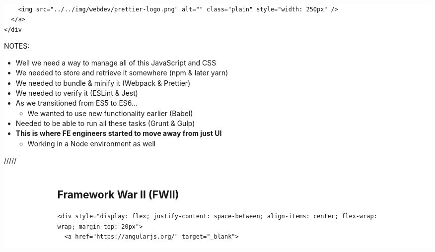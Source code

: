         <img src="../../img/webdev/prettier-logo.png" alt="" class="plain" style="width: 250px" />
      </a>
    </div
  </div>
</div>

NOTES:

- Well we need a way to manage all of this JavaScript and CSS
- We needed to store and retrieve it somewhere (npm & later yarn)
- We needed to bundle & minify it (Webpack & Prettier)
- We needed to verify it (ESLint & Jest)
- As we transitioned from ES5 to ES6...
  - We wanted to use new functionality earlier (Babel)
- Needed to be able to run all these tasks (Grunt & Gulp)
- **This is where FE engineers started to move away from just UI**
  - Working in a Node environment as well

/////


<div style="display:flex;justify-content:center">
 <div class="content-overlay" style="width: 75%;">
    <h2>Framework War II (FWII)</h2>

    <div style="display: flex; justify-content: space-between; align-items: center; flex-wrap: wrap; margin-top: 20px">
      <a href="https://angularjs.org/" target="_blank">